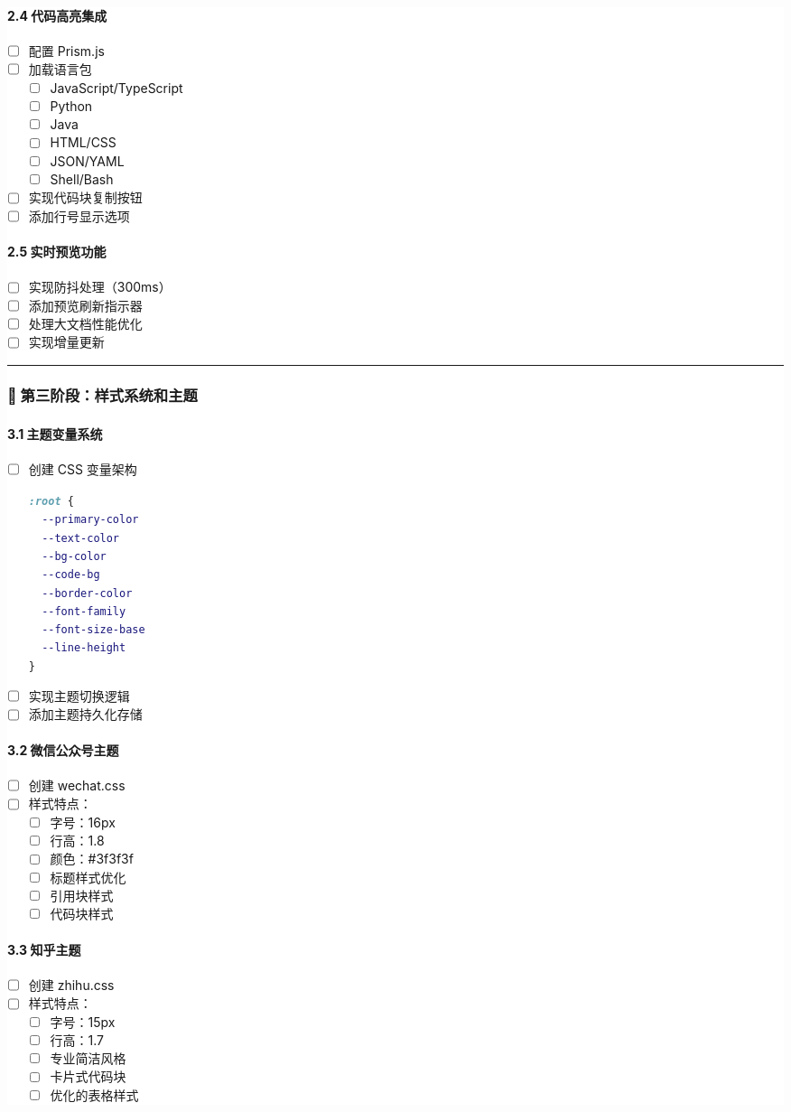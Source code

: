 #### 2.4 代码高亮集成
- [ ] 配置 Prism.js
- [ ] 加载语言包
  - [ ] JavaScript/TypeScript
  - [ ] Python
  - [ ] Java
  - [ ] HTML/CSS
  - [ ] JSON/YAML
  - [ ] Shell/Bash
- [ ] 实现代码块复制按钮
- [ ] 添加行号显示选项

#### 2.5 实时预览功能
- [ ] 实现防抖处理（300ms）
- [ ] 添加预览刷新指示器
- [ ] 处理大文档性能优化
- [ ] 实现增量更新

---

### 🎨 第三阶段：样式系统和主题

#### 3.1 主题变量系统
- [ ] 创建 CSS 变量架构
  ```css
  :root {
    --primary-color
    --text-color
    --bg-color
    --code-bg
    --border-color
    --font-family
    --font-size-base
    --line-height
  }
  ```
- [ ] 实现主题切换逻辑
- [ ] 添加主题持久化存储

#### 3.2 微信公众号主题
- [ ] 创建 wechat.css
- [ ] 样式特点：
  - [ ] 字号：16px
  - [ ] 行高：1.8
  - [ ] 颜色：#3f3f3f
  - [ ] 标题样式优化
  - [ ] 引用块样式
  - [ ] 代码块样式

#### 3.3 知乎主题
- [ ] 创建 zhihu.css
- [ ] 样式特点：
  - [ ] 字号：15px
  - [ ] 行高：1.7
  - [ ] 专业简洁风格
  - [ ] 卡片式代码块
  - [ ] 优化的表格样式
